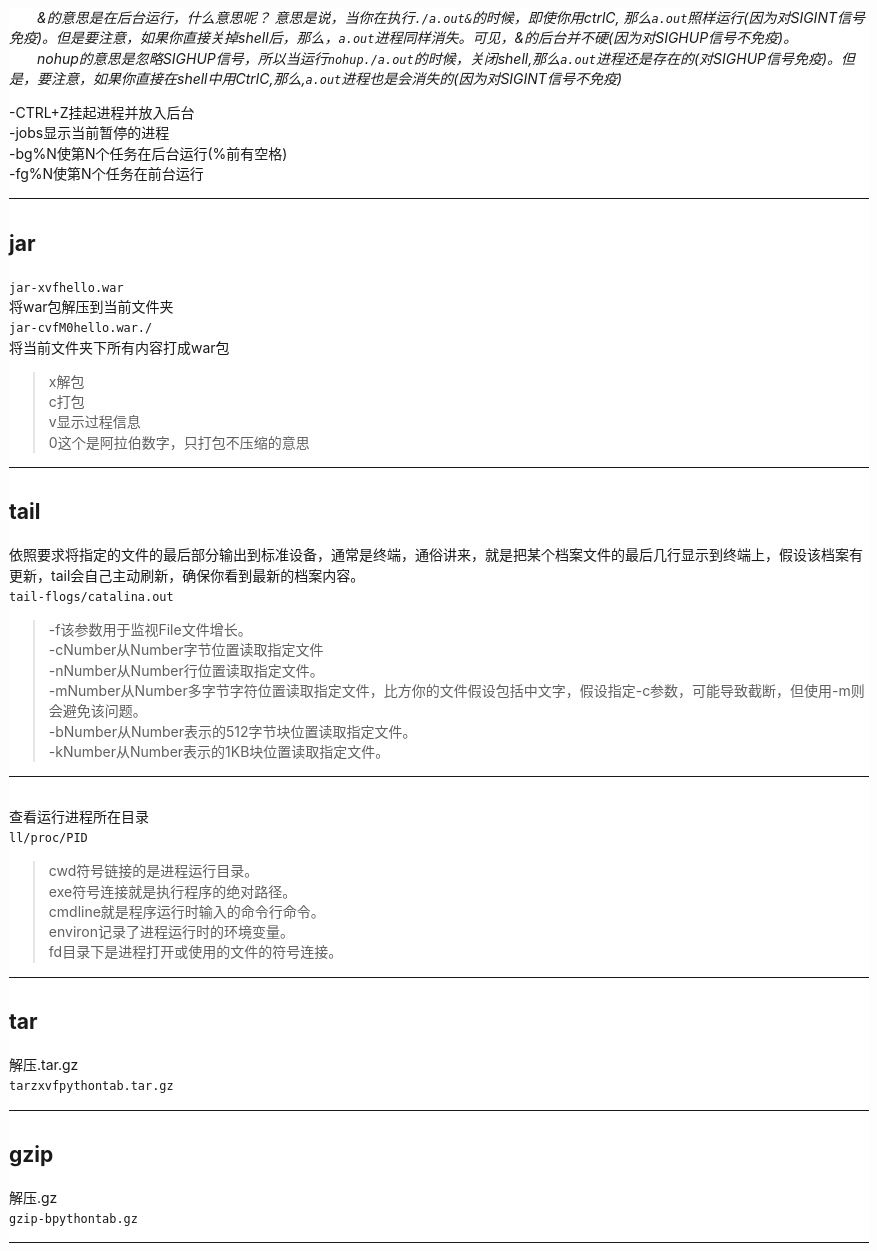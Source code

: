 *&emsp;&emsp;&的意思是在后台运行，什么意思呢？ 意思是说，当你在执行`./a.out&`的时候，即使你用ctrlC, 那么`a.out`照样运行(因为对SIGINT信号免疫)。但是要注意，如果你直接关掉shell后，那么，`a.out`进程同样消失。可见，&的后台并不硬(因为对SIGHUP信号不免疫)。  
&emsp;&emsp;nohup的意思是忽略SIGHUP信号，所以当运行`nohup./a.out`的时候，关闭shell,那么`a.out`进程还是存在的(对SIGHUP信号免疫)。但是，要注意，如果你直接在shell中用CtrlC,那么,`a.out`进程也是会消失的(因为对SIGINT信号不免疫)*  

-CTRL+Z挂起进程并放入后台  
-jobs显示当前暂停的进程  
-bg%N使第N个任务在后台运行(%前有空格)  
-fg%N使第N个任务在前台运行  

---  
## jar  
`jar-xvfhello.war`  
将war包解压到当前文件夹  
`jar-cvfM0hello.war./`  
将当前文件夹下所有内容打成war包  

>x解包  
>c打包  
>v显示过程信息  
>0这个是阿拉伯数字，只打包不压缩的意思  

---  
## tail  
依照要求将指定的文件的最后部分输出到标准设备，通常是终端，通俗讲来，就是把某个档案文件的最后几行显示到终端上，假设该档案有更新，tail会自己主动刷新，确保你看到最新的档案内容。  
`tail-flogs/catalina.out`  
>-f该参数用于监视File文件增长。  
>-cNumber从Number字节位置读取指定文件  
>-nNumber从Number行位置读取指定文件。  
>-mNumber从Number多字节字符位置读取指定文件，比方你的文件假设包括中文字，假设指定-c参数，可能导致截断，但使用-m则会避免该问题。  
>-bNumber从Number表示的512字节块位置读取指定文件。  
>-kNumber从Number表示的1KB块位置读取指定文件。  

---  
##   
查看运行进程所在目录  
`ll/proc/PID`  
>cwd符号链接的是进程运行目录。  
>exe符号连接就是执行程序的绝对路径。  
>cmdline就是程序运行时输入的命令行命令。  
>environ记录了进程运行时的环境变量。  
>fd目录下是进程打开或使用的文件的符号连接。  

---  
## tar  
解压.tar.gz  
`tarzxvfpythontab.tar.gz`  

---  
## gzip  
解压.gz  
`gzip-bpythontab.gz`  

---  